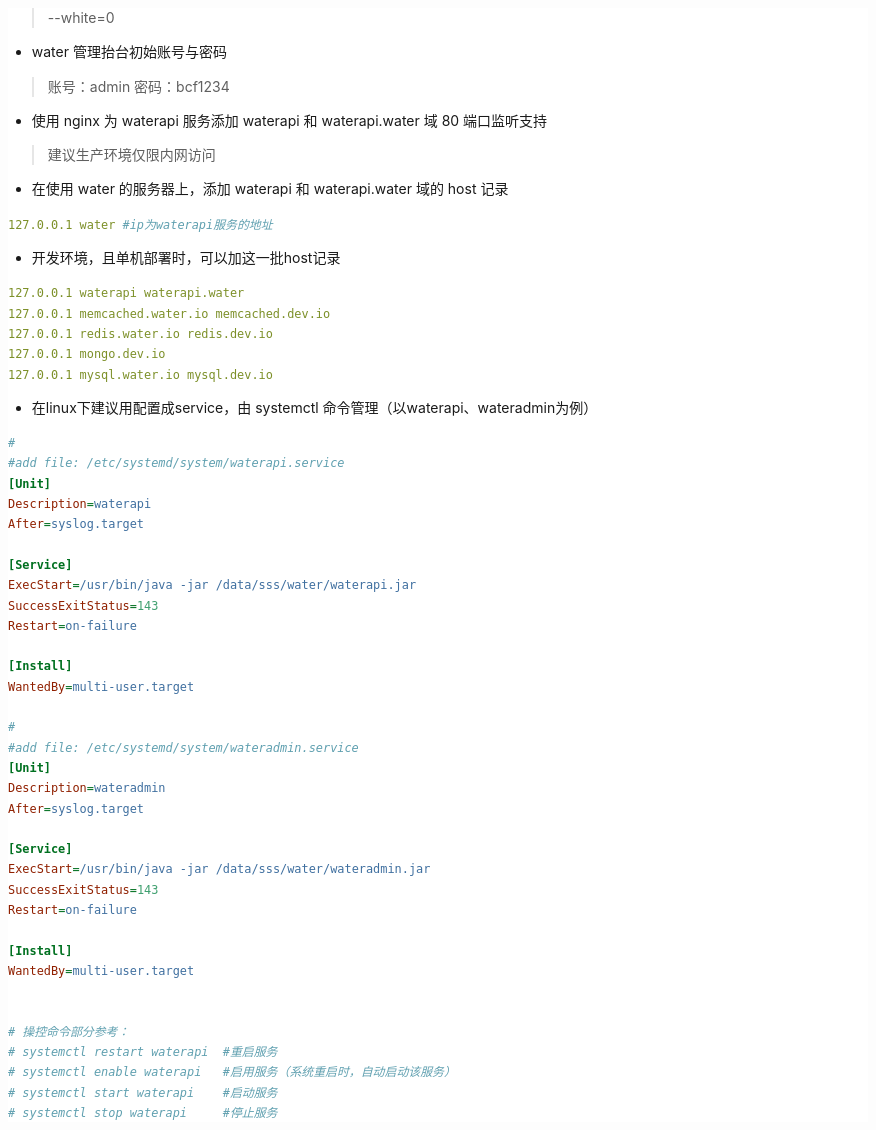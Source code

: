 > --white=0

* water 管理抬台初始账号与密码

> 账号：admin 密码：bcf1234

* 使用 nginx 为 waterapi 服务添加 waterapi 和 waterapi.water 域 80 端口监听支持

> 建议生产环境仅限内网访问

* 在使用 water 的服务器上，添加 waterapi 和 waterapi.water 域的 host 记录

```yaml
127.0.0.1 water #ip为waterapi服务的地址
```

* 开发环境，且单机部署时，可以加这一批host记录

```yaml
127.0.0.1 waterapi waterapi.water 
127.0.0.1 memcached.water.io memcached.dev.io 
127.0.0.1 redis.water.io redis.dev.io
127.0.0.1 mongo.dev.io
127.0.0.1 mysql.water.io mysql.dev.io
```

* 在linux下建议用配置成service，由 systemctl 命令管理（以waterapi、wateradmin为例）

```ini
#
#add file: /etc/systemd/system/waterapi.service
[Unit]
Description=waterapi
After=syslog.target

[Service]
ExecStart=/usr/bin/java -jar /data/sss/water/waterapi.jar
SuccessExitStatus=143
Restart=on-failure

[Install]
WantedBy=multi-user.target

#
#add file: /etc/systemd/system/wateradmin.service
[Unit]
Description=wateradmin
After=syslog.target

[Service]
ExecStart=/usr/bin/java -jar /data/sss/water/wateradmin.jar
SuccessExitStatus=143
Restart=on-failure

[Install]
WantedBy=multi-user.target


# 操控命令部分参考：
# systemctl restart waterapi  #重启服务
# systemctl enable waterapi   #启用服务（系统重启时，自动启动该服务）
# systemctl start waterapi    #启动服务
# systemctl stop waterapi     #停止服务
```
